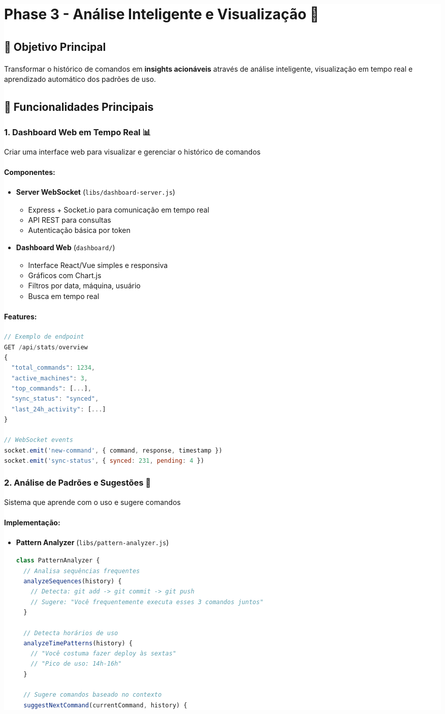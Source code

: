 # Phase 3 - Análise Inteligente e Visualização 🚀

## 🎯 Objetivo Principal
Transformar o histórico de comandos em **insights acionáveis** através de análise inteligente, visualização em tempo real e aprendizado automático dos padrões de uso.

## 🔑 Funcionalidades Principais

### 1. **Dashboard Web em Tempo Real** 📊
Criar uma interface web para visualizar e gerenciar o histórico de comandos

#### Componentes:
- **Server WebSocket** (`libs/dashboard-server.js`)
  - Express + Socket.io para comunicação em tempo real
  - API REST para consultas
  - Autenticação básica por token

- **Dashboard Web** (`dashboard/`)
  - Interface React/Vue simples e responsiva
  - Gráficos com Chart.js
  - Filtros por data, máquina, usuário
  - Busca em tempo real

#### Features:
```javascript
// Exemplo de endpoint
GET /api/stats/overview
{
  "total_commands": 1234,
  "active_machines": 3,
  "top_commands": [...],
  "sync_status": "synced",
  "last_24h_activity": [...]
}

// WebSocket events
socket.emit('new-command', { command, response, timestamp })
socket.emit('sync-status', { synced: 231, pending: 4 })
```

### 2. **Análise de Padrões e Sugestões** 🧠
Sistema que aprende com o uso e sugere comandos

#### Implementação:
- **Pattern Analyzer** (`libs/pattern-analyzer.js`)
  ```javascript
  class PatternAnalyzer {
    // Analisa sequências frequentes
    analyzeSequences(history) {
      // Detecta: git add -> git commit -> git push
      // Sugere: "Você frequentemente executa esses 3 comandos juntos"
    }

    // Detecta horários de uso
    analyzeTimePatterns(history) {
      // "Você costuma fazer deploy às sextas"
      // "Pico de uso: 14h-16h"
    }

    // Sugere comandos baseado no contexto
    suggestNextCommand(currentCommand, history) {
  ```